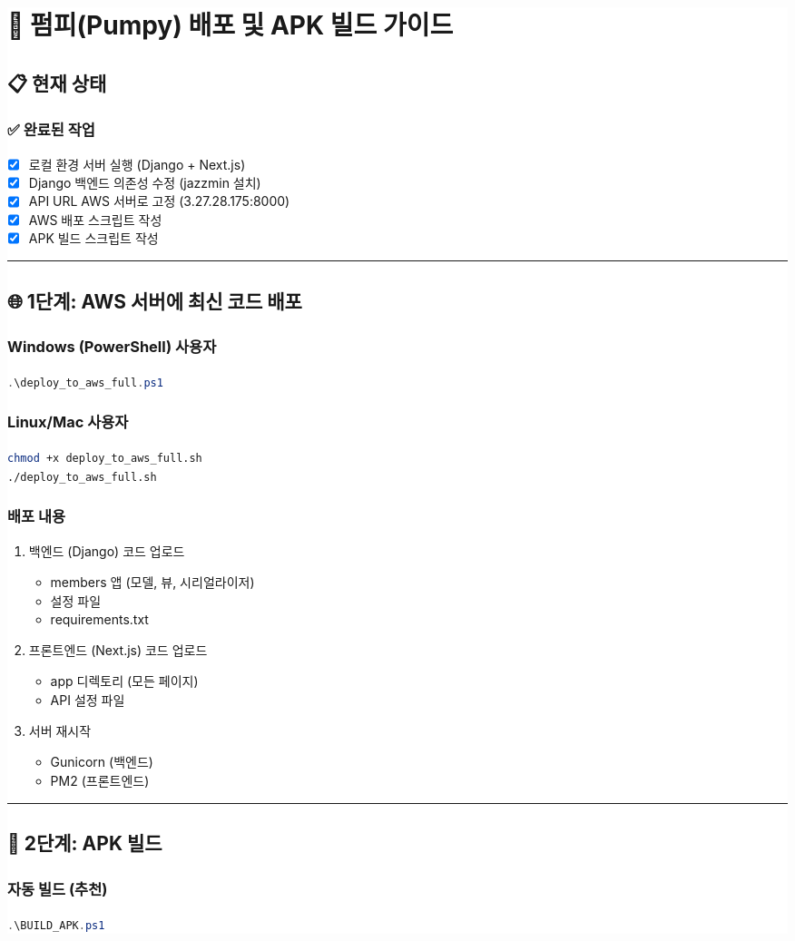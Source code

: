 # 🚀 펌피(Pumpy) 배포 및 APK 빌드 가이드

## 📋 현재 상태

### ✅ 완료된 작업
- [x] 로컬 환경 서버 실행 (Django + Next.js)
- [x] Django 백엔드 의존성 수정 (jazzmin 설치)
- [x] API URL AWS 서버로 고정 (3.27.28.175:8000)
- [x] AWS 배포 스크립트 작성
- [x] APK 빌드 스크립트 작성

---

## 🌐 1단계: AWS 서버에 최신 코드 배포

### Windows (PowerShell) 사용자

```powershell
.\deploy_to_aws_full.ps1
```

### Linux/Mac 사용자

```bash
chmod +x deploy_to_aws_full.sh
./deploy_to_aws_full.sh
```

### 배포 내용
1. 백엔드 (Django) 코드 업로드
   - members 앱 (모델, 뷰, 시리얼라이저)
   - 설정 파일
   - requirements.txt

2. 프론트엔드 (Next.js) 코드 업로드
   - app 디렉토리 (모든 페이지)
   - API 설정 파일

3. 서버 재시작
   - Gunicorn (백엔드)
   - PM2 (프론트엔드)

---

## 📱 2단계: APK 빌드

### 자동 빌드 (추천)

```powershell
.\BUILD_APK.ps1
```
